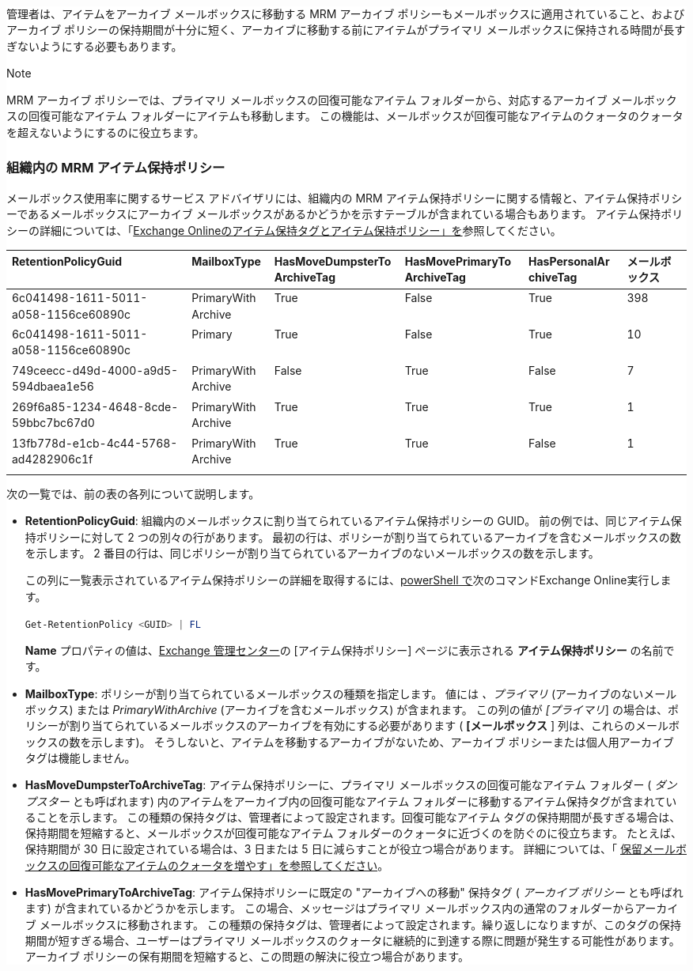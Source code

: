 管理者は、アイテムをアーカイブ メールボックスに移動する MRM アーカイブ ポリシーもメールボックスに適用されていること、およびアーカイブ ポリシーの保持期間が十分に短く、アーカイブに移動する前にアイテムがプライマリ メールボックスに保持される時間が長すぎないようにする必要もあります。

> [!NOTE]
> MRM アーカイブ ポリシーでは、プライマリ メールボックスの回復可能なアイテム フォルダーから、対応するアーカイブ メールボックスの回復可能なアイテム フォルダーにアイテムも移動します。 この機能は、メールボックスが回復可能なアイテムのクォータのクォータを超えないようにするのに役立ちます。

### <a name="mrm-retention-policies-in-your-organization"></a>組織内の MRM アイテム保持ポリシー

メールボックス使用率に関するサービス アドバイザリには、組織内の MRM アイテム保持ポリシーに関する情報と、アイテム保持ポリシーであるメールボックスにアーカイブ メールボックスがあるかどうかを示すテーブルが含まれている場合もあります。 アイテム保持ポリシーの詳細については、「[Exchange Onlineのアイテム保持タグとアイテム保持ポリシー」を](/exchange/security-and-compliance/messaging-records-management/retention-tags-and-policies)参照してください。

| RetentionPolicyGuid | MailboxType | HasMoveDumpsterToArchiveTag | HasMovePrimaryToArchiveTag | HasPersonalArchiveTag |  メールボックス |
|:--------------|:--------------|:---------------|:---------------|:---------------|:--------------- |
| 6c041498-1611-5011-a058-1156ce60890c | PrimaryWithArchive | True | False | True | 398 |
| 6c041498-1611-5011-a058-1156ce60890c | Primary | True | False | True | 10 |
| 749ceecc-d49d-4000-a9d5-594dbaea1e56 | PrimaryWithArchive | False | True | False | 7  |
| 269f6a85-1234-4648-8cde-59bbc7bc67d0 | PrimaryWithArchive | True | True | True | 1 |
| 13fb778d-e1cb-4c44-5768-ad4282906c1f | PrimaryWithArchive | True | True  | False | 1 |
|||||||

次の一覧では、前の表の各列について説明します。

- **RetentionPolicyGuid**: 組織内のメールボックスに割り当てられているアイテム保持ポリシーの GUID。 前の例では、同じアイテム保持ポリシーに対して 2 つの別々の行があります。 最初の行は、ポリシーが割り当てられているアーカイブを含むメールボックスの数を示します。 2 番目の行は、同じポリシーが割り当てられているアーカイブのないメールボックスの数を示します。

   この列に一覧表示されているアイテム保持ポリシーの詳細を取得するには、[powerShell で](/powershell/exchange/connect-to-exchange-online-powershell)次のコマンドExchange Online実行します。

   ```powershell
   Get-RetentionPolicy <GUID> | FL
   ```

   **Name** プロパティの値は、<a href="https://go.microsoft.com/fwlink/p/?linkid=2059104" target="_blank">Exchange 管理センター</a>の [アイテム保持ポリシー] ページに表示される **アイテム保持ポリシー** の名前です。

- **MailboxType**: ポリシーが割り当てられているメールボックスの種類を指定します。 値には *、プライマリ* (アーカイブのないメールボックス) または *PrimaryWithArchive* (アーカイブを含むメールボックス) が含まれます。 この列の値が *[プライマリ*] の場合は、ポリシーが割り当てられているメールボックスのアーカイブを有効にする必要があります ( **[メールボックス** ] 列は、これらのメールボックスの数を示します)。 そうしないと、アイテムを移動するアーカイブがないため、アーカイブ ポリシーまたは個人用アーカイブ タグは機能しません。

- **HasMoveDumpsterToArchiveTag**: アイテム保持ポリシーに、プライマリ メールボックスの回復可能なアイテム フォルダー ( *ダンプスター* とも呼ばれます) 内のアイテムをアーカイブ内の回復可能なアイテム フォルダーに移動するアイテム保持タグが含まれていることを示します。 この種類の保持タグは、管理者によって設定されます。回復可能なアイテム タグの保持期間が長すぎる場合は、保持期間を短縮すると、メールボックスが回復可能なアイテム フォルダーのクォータに近づくのを防ぐのに役立ちます。 たとえば、保持期間が 30 日に設定されている場合は、3 日または 5 日に減らすことが役立つ場合があります。  詳細については、「 [保留メールボックスの回復可能なアイテムのクォータを増やす」を参照してください](../compliance/increase-the-recoverable-quota-for-mailboxes-on-hold.md)。

- **HasMovePrimaryToArchiveTag**: アイテム保持ポリシーに既定の "アーカイブへの移動" 保持タグ ( *アーカイブ ポリシー* とも呼ばれます) が含まれているかどうかを示します。 この場合、メッセージはプライマリ メールボックス内の通常のフォルダーからアーカイブ メールボックスに移動されます。 この種類の保持タグは、管理者によって設定されます。繰り返しになりますが、このタグの保持期間が短すぎる場合、ユーザーはプライマリ メールボックスのクォータに継続的に到達する際に問題が発生する可能性があります。 アーカイブ ポリシーの保有期間を短縮すると、この問題の解決に役立つ場合があります。
